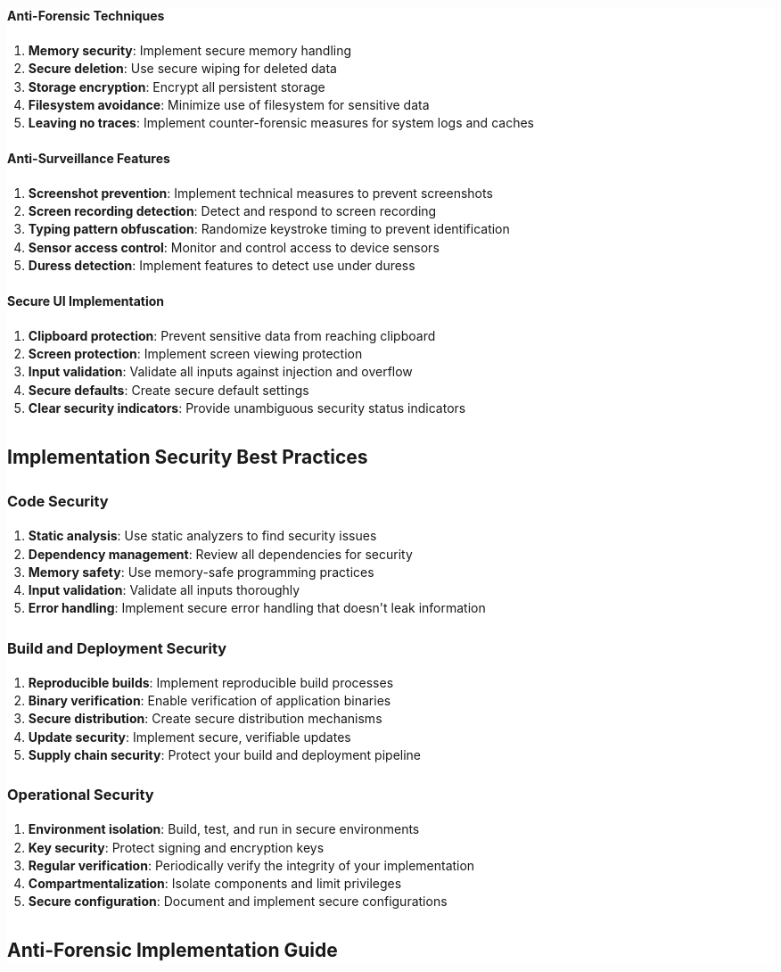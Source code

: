#### Anti-Forensic Techniques

1. **Memory security**: Implement secure memory handling
2. **Secure deletion**: Use secure wiping for deleted data
3. **Storage encryption**: Encrypt all persistent storage
4. **Filesystem avoidance**: Minimize use of filesystem for sensitive data
5. **Leaving no traces**: Implement counter-forensic measures for system logs and caches

#### Anti-Surveillance Features

1. **Screenshot prevention**: Implement technical measures to prevent screenshots
2. **Screen recording detection**: Detect and respond to screen recording
3. **Typing pattern obfuscation**: Randomize keystroke timing to prevent identification
4. **Sensor access control**: Monitor and control access to device sensors
5. **Duress detection**: Implement features to detect use under duress

#### Secure UI Implementation

1. **Clipboard protection**: Prevent sensitive data from reaching clipboard
2. **Screen protection**: Implement screen viewing protection
3. **Input validation**: Validate all inputs against injection and overflow
4. **Secure defaults**: Create secure default settings
5. **Clear security indicators**: Provide unambiguous security status indicators

## Implementation Security Best Practices

### Code Security

1. **Static analysis**: Use static analyzers to find security issues
2. **Dependency management**: Review all dependencies for security
3. **Memory safety**: Use memory-safe programming practices
4. **Input validation**: Validate all inputs thoroughly
5. **Error handling**: Implement secure error handling that doesn't leak information

### Build and Deployment Security

1. **Reproducible builds**: Implement reproducible build processes
2. **Binary verification**: Enable verification of application binaries
3. **Secure distribution**: Create secure distribution mechanisms
4. **Update security**: Implement secure, verifiable updates
5. **Supply chain security**: Protect your build and deployment pipeline

### Operational Security

1. **Environment isolation**: Build, test, and run in secure environments
2. **Key security**: Protect signing and encryption keys
3. **Regular verification**: Periodically verify the integrity of your implementation
4. **Compartmentalization**: Isolate components and limit privileges
5. **Secure configuration**: Document and implement secure configurations

## Anti-Forensic Implementation Guide
